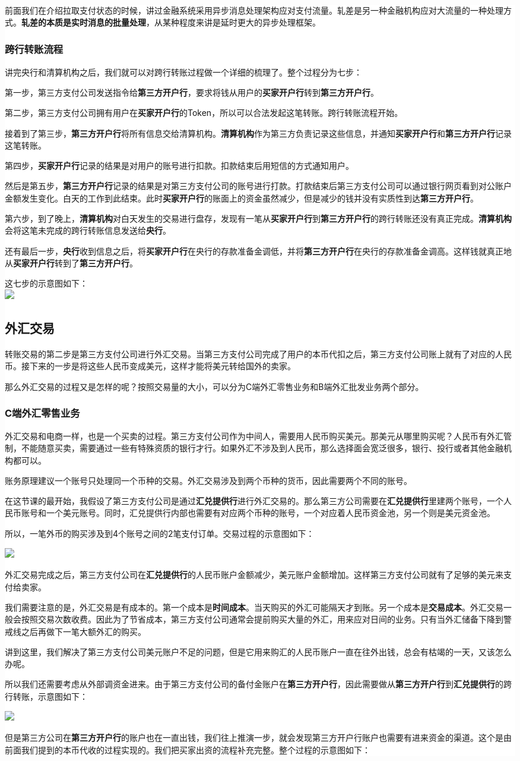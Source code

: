 前面我们在介绍拉取支付状态的时候，讲过金融系统采用异步消息处理架构应对支付流量。轧差是另一种金融机构应对大流量的一种处理方式。**轧差的本质是实时消息的批量处理**，从某种程度来讲是延时更大的异步处理框架。

### 跨行转账流程

讲完央行和清算机构之后，我们就可以对跨行转账过程做一个详细的梳理了。整个过程分为七步：

第一步，第三方支付公司发送指令给**第三方开户行**，要求将钱从用户的**买家开户行**转到**第三方开户行**。

第二步，第三方支付公司拥有用户在**买家开户行**的Token，所以可以合法发起这笔转账。跨行转账流程开始。

接着到了第三步，**第三方开户行**将所有信息交给清算机构。**清算机构**作为第三方负责记录这些信息，并通知**买家开户行**和**第三方开户行**记录这笔转账。

第四步，**买家开户行**记录的结果是对用户的账号进行扣款。扣款结束后用短信的方式通知用户。

然后是第五步，**第三方开户行**记录的结果是对第三方支付公司的账号进行打款。打款结束后第三方支付公司可以通过银行网页看到对公账户金额发生变化。白天的工作到此结束。此时**买家开户行**的账面上的资金虽然减少，但是减少的钱并没有实质性到达**第三方开户行**。

第六步，到了晚上，**清算机构**对白天发生的交易进行盘存，发现有一笔从**买家开户行**到**第三方开户行**的跨行转账还没有真正完成。**清算机构**会将这笔未完成的跨行转账信息发送给**央行**。

还有最后一步，**央行**收到信息之后，将**买家开户行**在央行的存款准备金调低，并将**第三方开户行**在央行的存款准备金调高。这样钱就真正地从**买家开户行**转到了**第三方开户行**。

这七步的示意图如下：  
![](https://static001.geekbang.org/resource/image/a0/44/a05832c24e6370d3096c27cb3a6f5944.png?wh=1920%2A1444)

## 外汇交易

转账交易的第二步是第三方支付公司进行外汇交易。当第三方支付公司完成了用户的本币代扣之后，第三方支付公司账上就有了对应的人民币。接下来的一步是将这些人民币变成美元，这样才能将美元转给国外的卖家。

那么外汇交易的过程又是怎样的呢？按照交易量的大小，可以分为C端外汇零售业务和B端外汇批发业务两个部分。

### C端外汇零售业务

外汇交易和电商一样，也是一个买卖的过程。第三方支付公司作为中间人，需要用人民币购买美元。那美元从哪里购买呢？人民币有外汇管制，不能随意买卖，需要通过一些有特殊资质的银行才行。如果外汇不涉及到人民币，那么选择面会宽泛很多，银行、投行或者其他金融机构都可以。

账务原理建议一个账号只处理同一个币种的交易。外汇交易涉及到两个币种的货币，因此需要两个不同的账号。

在这节课的最开始，我假设了第三方支付公司是通过**汇兑提供行**进行外汇交易的。那么第三方公司需要在**汇兑提供行**里建两个账号，一个人民币账号和一个美元账号。同时，汇兑提供行内部也需要有对应两个币种的账号，一个对应着人民币资金池，另一个则是美元资金池。

所以，一笔外币的购买涉及到4个账号之间的2笔支付订单。交易过程的示意图如下：

![](https://static001.geekbang.org/resource/image/33/12/3359eb5e5b0d08c3a1cc5bb27b2ec512.png?wh=1920%2A1197)

外汇交易完成之后，第三方支付公司在**汇兑提供行**的人民币账户金额减少，美元账户金额增加。这样第三方支付公司就有了足够的美元来支付给卖家。

我们需要注意的是，外汇交易是有成本的。第一个成本是**时间成本**。当天购买的外汇可能隔天才到账。另一个成本是**交易成本**。外汇交易一般会按照交易次数收费。因此为了节省成本，第三方支付公司通常会提前购买大量的外汇，用来应对日间的业务。只有当外汇储备下降到警戒线之后再做下一笔大额外汇的购买。

讲到这里，我们解决了第三方支付公司美元账户不足的问题，但是它用来购汇的人民币账户一直在往外出钱，总会有枯竭的一天，又该怎么办呢。

所以我们还需要考虑从外部调资金进来。由于第三方支付公司的备付金账户在**第三方开户行**，因此需要做从**第三方开户行**到**汇兑提供行**的跨行转账，示意图如下：

![](https://static001.geekbang.org/resource/image/75/84/75a91b3a675a8a1db40499cf2275fd84.png?wh=1920%2A1071)

但是第三方公司在**第三方开户行**的账户也在一直出钱，我们往上推演一步，就会发现第三方开户行账户也需要有进来资金的渠道。这个是由前面我们提到的本币代收的过程实现的。我们把买家出资的流程补充完整。整个过程的示意图如下：
